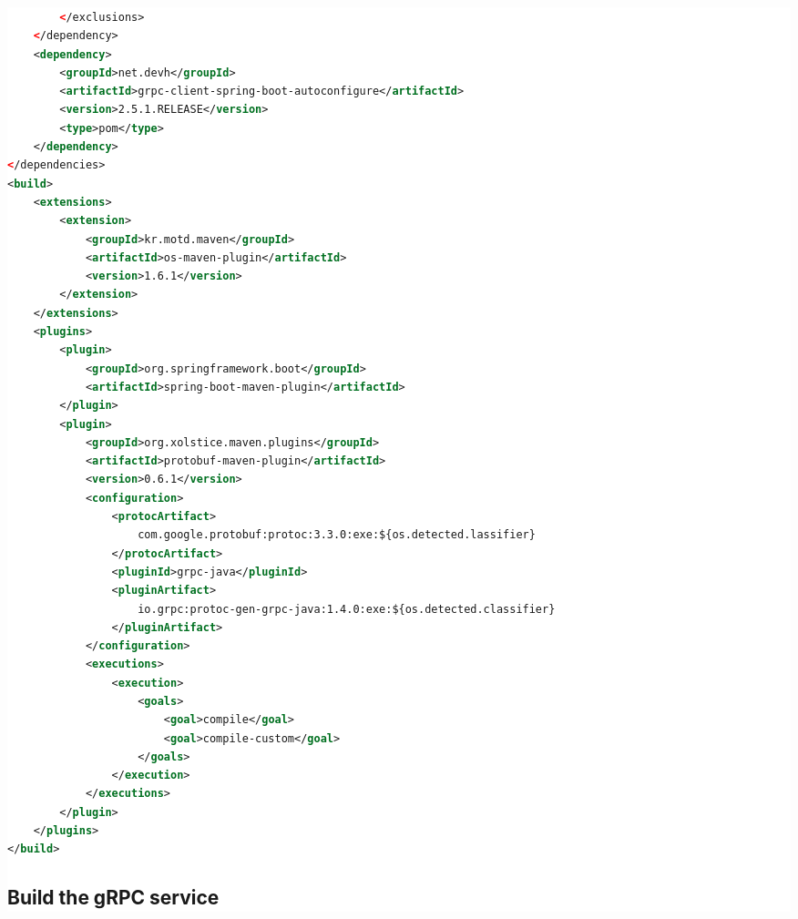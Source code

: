    ```xml
           </exclusions>
       </dependency>
       <dependency>
           <groupId>net.devh</groupId>
           <artifactId>grpc-client-spring-boot-autoconfigure</artifactId>
           <version>2.5.1.RELEASE</version>
           <type>pom</type>
       </dependency>
   </dependencies>
   <build>
       <extensions>
           <extension>
               <groupId>kr.motd.maven</groupId>
               <artifactId>os-maven-plugin</artifactId>
               <version>1.6.1</version>
           </extension>
       </extensions>
       <plugins>
           <plugin>
               <groupId>org.springframework.boot</groupId>
               <artifactId>spring-boot-maven-plugin</artifactId>
           </plugin>
           <plugin>
               <groupId>org.xolstice.maven.plugins</groupId>
               <artifactId>protobuf-maven-plugin</artifactId>
               <version>0.6.1</version>
               <configuration>
                   <protocArtifact>
                       com.google.protobuf:protoc:3.3.0:exe:${os.detected.lassifier}
                   </protocArtifact>
                   <pluginId>grpc-java</pluginId>
                   <pluginArtifact>
                       io.grpc:protoc-gen-grpc-java:1.4.0:exe:${os.detected.classifier}
                   </pluginArtifact>
               </configuration>
               <executions>
                   <execution>
                       <goals>
                           <goal>compile</goal>
                           <goal>compile-custom</goal>
                       </goals>
                   </execution>
               </executions>
           </plugin>
       </plugins>
   </build>
   ```

## Build the gRPC service
